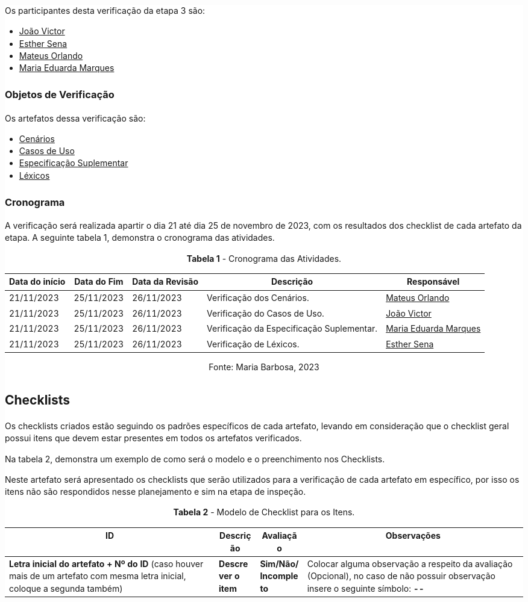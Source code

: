 Os participantes desta verificação da etapa 3 são:

- [João Victor](https://github.com/jvcostta)
- [Esther Sena](https://github.com/esmsena)
- [Mateus Orlando](https://github.com/MateusPy)
- [Maria Eduarda Marques](https://github.com/EduardaSMarques)

### Objetos de Verificação

Os artefatos dessa verificação são:

- [Cenários](https://requisitos-de-software.github.io/2023.2-e-Titulo/modelagem/Cenarios/)
- [Casos de Uso](https://requisitos-de-software.github.io/2023.2-e-Titulo/modelagem/casosdeuso/)
- [Especificação Suplementar](https://requisitos-de-software.github.io/2023.2-e-Titulo/modelagem/especificacao-suplementar/)
- [Léxicos](https://requisitos-de-software.github.io/2023.2-e-Titulo/modelagem/lexico/)

### Cronograma

A verificação será realizada apartir o dia 21 até dia 25 de novembro de 2023, com os resultados dos checklist de cada artefato da etapa. A seguinte tabela 1, demonstra o cronograma das atividades. 

<center>

**Tabela 1** - Cronograma das Atividades.

| Data  do início    | Data do Fim | Data da Revisão | Descrição | Responsável   | 
| ------------------ | ----------- | --------------- | --------- | ------------- |
| 21/11/2023 | 25/11/2023 | 26/11/2023 | Verificação dos Cenários.  | [Mateus Orlando](https://github.com/MateusPy) |
| 21/11/2023 | 25/11/2023 | 26/11/2023 | Verificação do Casos de Uso. | [João Victor](https://github.com/jvcostta) |
| 21/11/2023 | 25/11/2023 | 26/11/2023 | Verificação da Especificação Suplementar. | [Maria Eduarda Marques](https://github.com/EduardaSMarques) |
| 21/11/2023 | 25/11/2023 | 26/11/2023 | Verificação de Léxicos. | [Esther Sena](https://github.com/esmsena) |


Fonte: Maria Barbosa, 2023

</center>

## Checklists

Os checklists criados estão seguindo os padrões específicos de cada artefato, levando em consideração que o checklist geral possui itens que devem estar presentes em todos os artefatos verificados. 

Na tabela 2, demonstra um exemplo de como será o modelo e o preenchimento nos Checklists.

Neste artefato será apresentado os checklists que serão utilizados para a verificação de cada artefato em específico, por isso os itens não são respondidos nesse planejamento e sim na etapa de inspeção.


<center>

**Tabela 2** - Modelo de Checklist para os Itens.

| ID | Descrição | Avaliação | Observações |
| ---| -------- | --------- | ------------ |
| **Letra inicial do artefato + Nº do ID** (caso houver mais de um artefato com mesma letra inicial, coloque a segunda também) | **Descrever o item** | **Sim/Não/Incompleto** | Colocar alguma observação a respeito da avaliação (Opcional), no caso de não possuir observação insere o seguinte símbolo: **--** |
